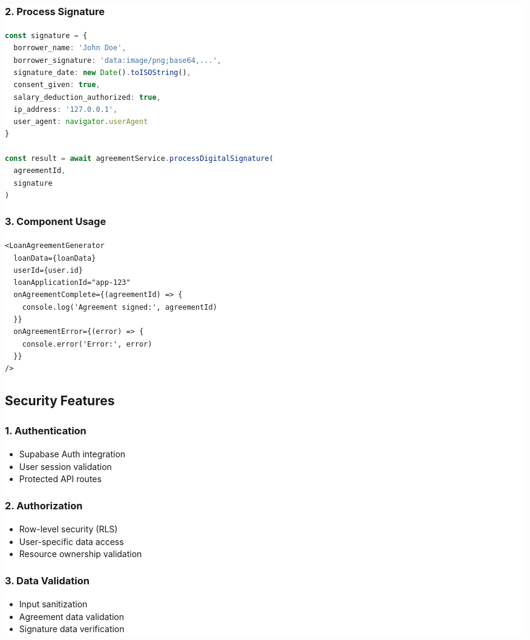 ### 2. **Process Signature**

```typescript
const signature = {
  borrower_name: 'John Doe',
  borrower_signature: 'data:image/png;base64,...',
  signature_date: new Date().toISOString(),
  consent_given: true,
  salary_deduction_authorized: true,
  ip_address: '127.0.0.1',
  user_agent: navigator.userAgent
}

const result = await agreementService.processDigitalSignature(
  agreementId,
  signature
)
```

### 3. **Component Usage**

```tsx
<LoanAgreementGenerator
  loanData={loanData}
  userId={user.id}
  loanApplicationId="app-123"
  onAgreementComplete={(agreementId) => {
    console.log('Agreement signed:', agreementId)
  }}
  onAgreementError={(error) => {
    console.error('Error:', error)
  }}
/>
```

## Security Features

### 1. **Authentication**
- Supabase Auth integration
- User session validation
- Protected API routes

### 2. **Authorization**
- Row-level security (RLS)
- User-specific data access
- Resource ownership validation

### 3. **Data Validation**
- Input sanitization
- Agreement data validation
- Signature data verification
